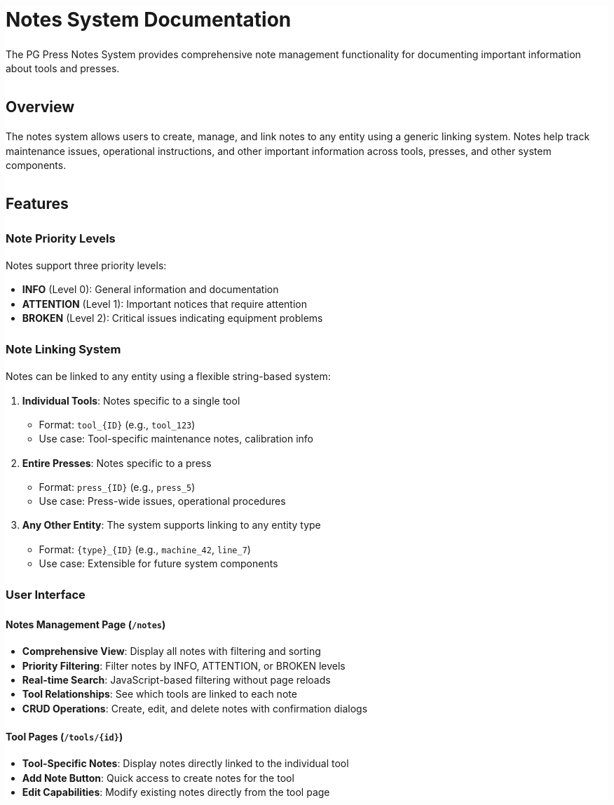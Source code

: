 # Notes System Documentation

The PG Press Notes System provides comprehensive note management functionality for documenting important information about tools and presses.

## Overview

The notes system allows users to create, manage, and link notes to any entity using a generic linking system. Notes help track maintenance issues, operational instructions, and other important information across tools, presses, and other system components.

## Features

### Note Priority Levels

Notes support three priority levels:

- **INFO** (Level 0): General information and documentation
- **ATTENTION** (Level 1): Important notices that require attention
- **BROKEN** (Level 2): Critical issues indicating equipment problems

### Note Linking System

Notes can be linked to any entity using a flexible string-based system:

1. **Individual Tools**: Notes specific to a single tool
   - Format: `tool_{ID}` (e.g., `tool_123`)
   - Use case: Tool-specific maintenance notes, calibration info

2. **Entire Presses**: Notes specific to a press
   - Format: `press_{ID}` (e.g., `press_5`)
   - Use case: Press-wide issues, operational procedures

3. **Any Other Entity**: The system supports linking to any entity type
   - Format: `{type}_{ID}` (e.g., `machine_42`, `line_7`)
   - Use case: Extensible for future system components

### User Interface

#### Notes Management Page (`/notes`)

- **Comprehensive View**: Display all notes with filtering and sorting
- **Priority Filtering**: Filter notes by INFO, ATTENTION, or BROKEN levels
- **Real-time Search**: JavaScript-based filtering without page reloads
- **Tool Relationships**: See which tools are linked to each note
- **CRUD Operations**: Create, edit, and delete notes with confirmation dialogs

#### Tool Pages (`/tools/{id}`)

- **Tool-Specific Notes**: Display notes directly linked to the individual tool
- **Add Note Button**: Quick access to create notes for the tool
- **Edit Capabilities**: Modify existing notes directly from the tool page
